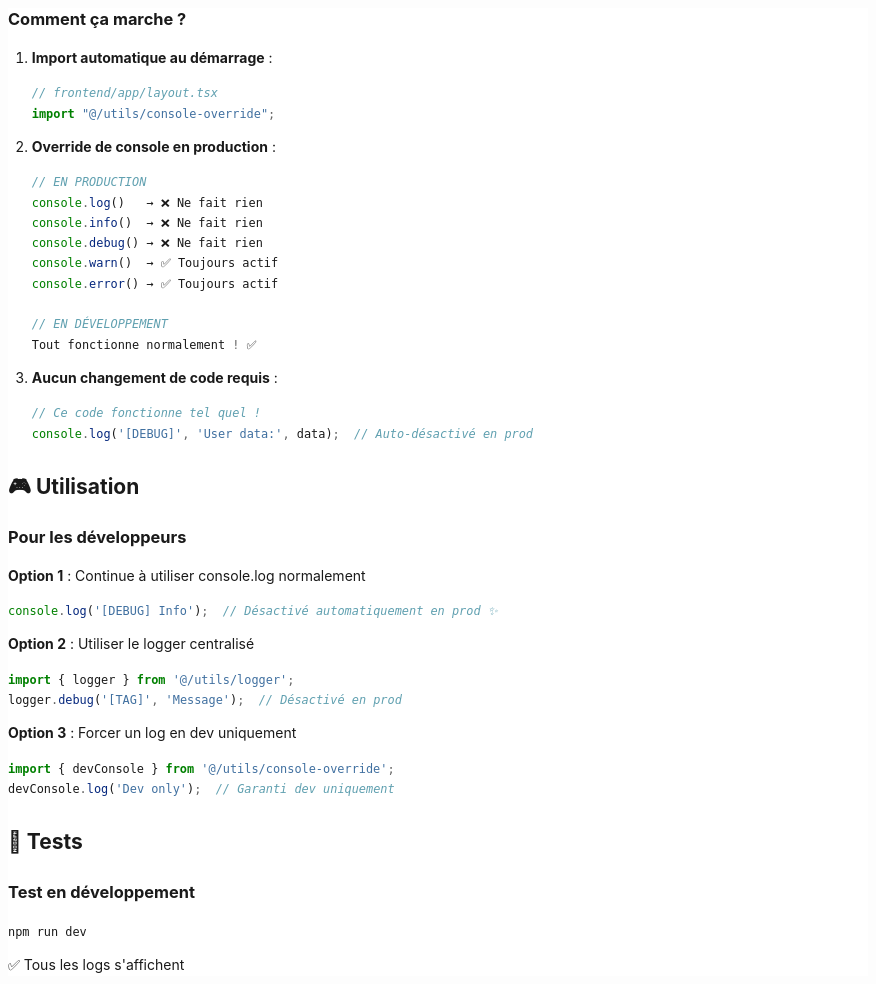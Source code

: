 ### Comment ça marche ?

1. **Import automatique au démarrage** :
   ```typescript
   // frontend/app/layout.tsx
   import "@/utils/console-override";
   ```

2. **Override de console en production** :
   ```typescript
   // EN PRODUCTION
   console.log()   → ❌ Ne fait rien
   console.info()  → ❌ Ne fait rien
   console.debug() → ❌ Ne fait rien
   console.warn()  → ✅ Toujours actif
   console.error() → ✅ Toujours actif
   
   // EN DÉVELOPPEMENT
   Tout fonctionne normalement ! ✅
   ```

3. **Aucun changement de code requis** :
   ```typescript
   // Ce code fonctionne tel quel !
   console.log('[DEBUG]', 'User data:', data);  // Auto-désactivé en prod
   ```

## 🎮 Utilisation

### Pour les développeurs

**Option 1** : Continue à utiliser console.log normalement
```typescript
console.log('[DEBUG] Info');  // Désactivé automatiquement en prod ✨
```

**Option 2** : Utiliser le logger centralisé
```typescript
import { logger } from '@/utils/logger';
logger.debug('[TAG]', 'Message');  // Désactivé en prod
```

**Option 3** : Forcer un log en dev uniquement
```typescript
import { devConsole } from '@/utils/console-override';
devConsole.log('Dev only');  // Garanti dev uniquement
```

## 🧪 Tests

### Test en développement
```bash
npm run dev
```
✅ Tous les logs s'affichent
